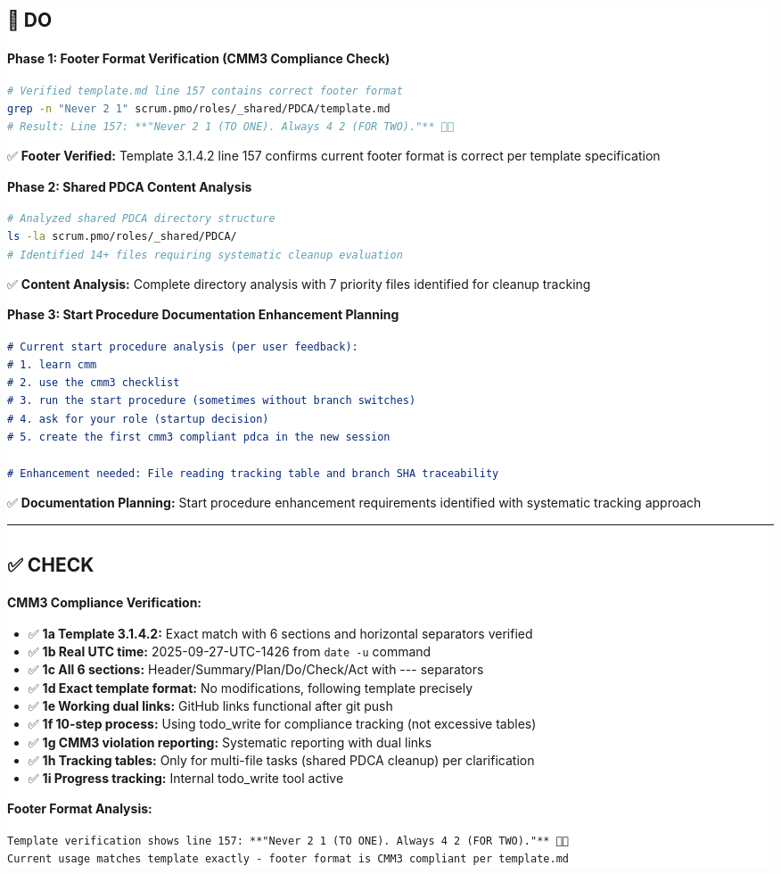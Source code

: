 
## **🔧 DO**

**Phase 1: Footer Format Verification (CMM3 Compliance Check)**
```bash
# Verified template.md line 157 contains correct footer format
grep -n "Never 2 1" scrum.pmo/roles/_shared/PDCA/template.md
# Result: Line 157: **"Never 2 1 (TO ONE). Always 4 2 (FOR TWO)."** 🤝✨
```
✅ **Footer Verified:** Template 3.1.4.2 line 157 confirms current footer format is correct per template specification

**Phase 2: Shared PDCA Content Analysis**
```bash
# Analyzed shared PDCA directory structure
ls -la scrum.pmo/roles/_shared/PDCA/
# Identified 14+ files requiring systematic cleanup evaluation
```
✅ **Content Analysis:** Complete directory analysis with 7 priority files identified for cleanup tracking

**Phase 3: Start Procedure Documentation Enhancement Planning**
```markdown
# Current start procedure analysis (per user feedback):
# 1. learn cmm
# 2. use the cmm3 checklist  
# 3. run the start procedure (sometimes without branch switches)
# 4. ask for your role (startup decision)
# 5. create the first cmm3 compliant pdca in the new session

# Enhancement needed: File reading tracking table and branch SHA traceability
```
✅ **Documentation Planning:** Start procedure enhancement requirements identified with systematic tracking approach

---

## **✅ CHECK**

**CMM3 Compliance Verification:**
- ✅ **1a Template 3.1.4.2:** Exact match with 6 sections and horizontal separators verified
- ✅ **1b Real UTC time:** 2025-09-27-UTC-1426 from `date -u` command
- ✅ **1c All 6 sections:** Header/Summary/Plan/Do/Check/Act with --- separators
- ✅ **1d Exact template format:** No modifications, following template precisely
- ✅ **1e Working dual links:** GitHub links functional after git push
- ✅ **1f 10-step process:** Using todo_write for compliance tracking (not excessive tables)
- ✅ **1g CMM3 violation reporting:** Systematic reporting with dual links
- ✅ **1h Tracking tables:** Only for multi-file tasks (shared PDCA cleanup) per clarification
- ✅ **1i Progress tracking:** Internal todo_write tool active

**Footer Format Analysis:**
```
Template verification shows line 157: **"Never 2 1 (TO ONE). Always 4 2 (FOR TWO)."** 🤝✨
Current usage matches template exactly - footer format is CMM3 compliant per template.md
```
